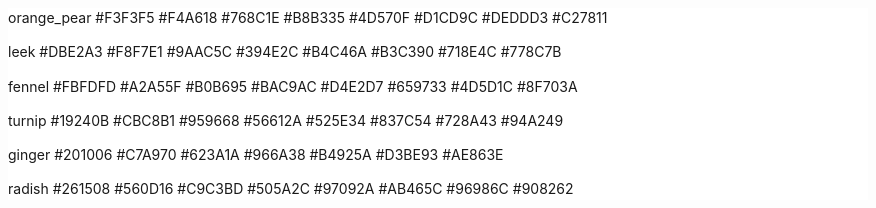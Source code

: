 orange_pear
#F3F3F5
#F4A618
#768C1E
#B8B335
#4D570F
#D1CD9C
#DEDDD3
#C27811

leek
#DBE2A3
#F8F7E1
#9AAC5C
#394E2C
#B4C46A
#B3C390
#718E4C
#778C7B

fennel
#FBFDFD
#A2A55F
#B0B695
#BAC9AC
#D4E2D7
#659733
#4D5D1C
#8F703A

turnip
#19240B
#CBC8B1
#959668
#56612A
#525E34
#837C54
#728A43
#94A249

ginger
#201006
#C7A970
#623A1A
#966A38
#B4925A
#D3BE93
#AE863E

radish
#261508
#560D16
#C9C3BD
#505A2C
#97092A
#AB465C
#96986C
#908262
